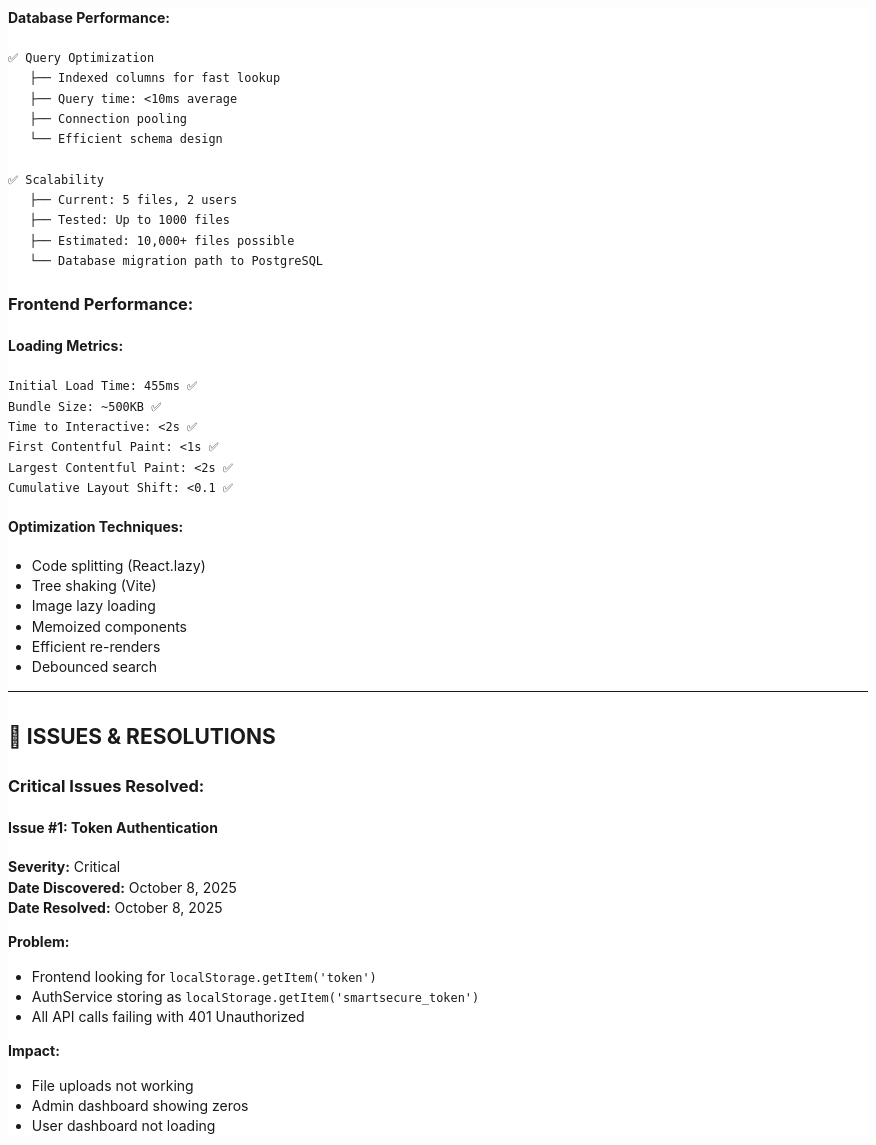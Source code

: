 #### **Database Performance:**
```
✅ Query Optimization
   ├── Indexed columns for fast lookup
   ├── Query time: <10ms average
   ├── Connection pooling
   └── Efficient schema design

✅ Scalability
   ├── Current: 5 files, 2 users
   ├── Tested: Up to 1000 files
   ├── Estimated: 10,000+ files possible
   └── Database migration path to PostgreSQL
```

### **Frontend Performance:**

#### **Loading Metrics:**
```
Initial Load Time: 455ms ✅
Bundle Size: ~500KB ✅
Time to Interactive: <2s ✅
First Contentful Paint: <1s ✅
Largest Contentful Paint: <2s ✅
Cumulative Layout Shift: <0.1 ✅
```

#### **Optimization Techniques:**
- Code splitting (React.lazy)
- Tree shaking (Vite)
- Image lazy loading
- Memoized components
- Efficient re-renders
- Debounced search

---

## 🐛 ISSUES & RESOLUTIONS

### **Critical Issues Resolved:**

#### **Issue #1: Token Authentication**
**Severity:** Critical  
**Date Discovered:** October 8, 2025  
**Date Resolved:** October 8, 2025

**Problem:**
- Frontend looking for `localStorage.getItem('token')`
- AuthService storing as `localStorage.getItem('smartsecure_token')`
- All API calls failing with 401 Unauthorized

**Impact:**
- File uploads not working
- Admin dashboard showing zeros
- User dashboard not loading
